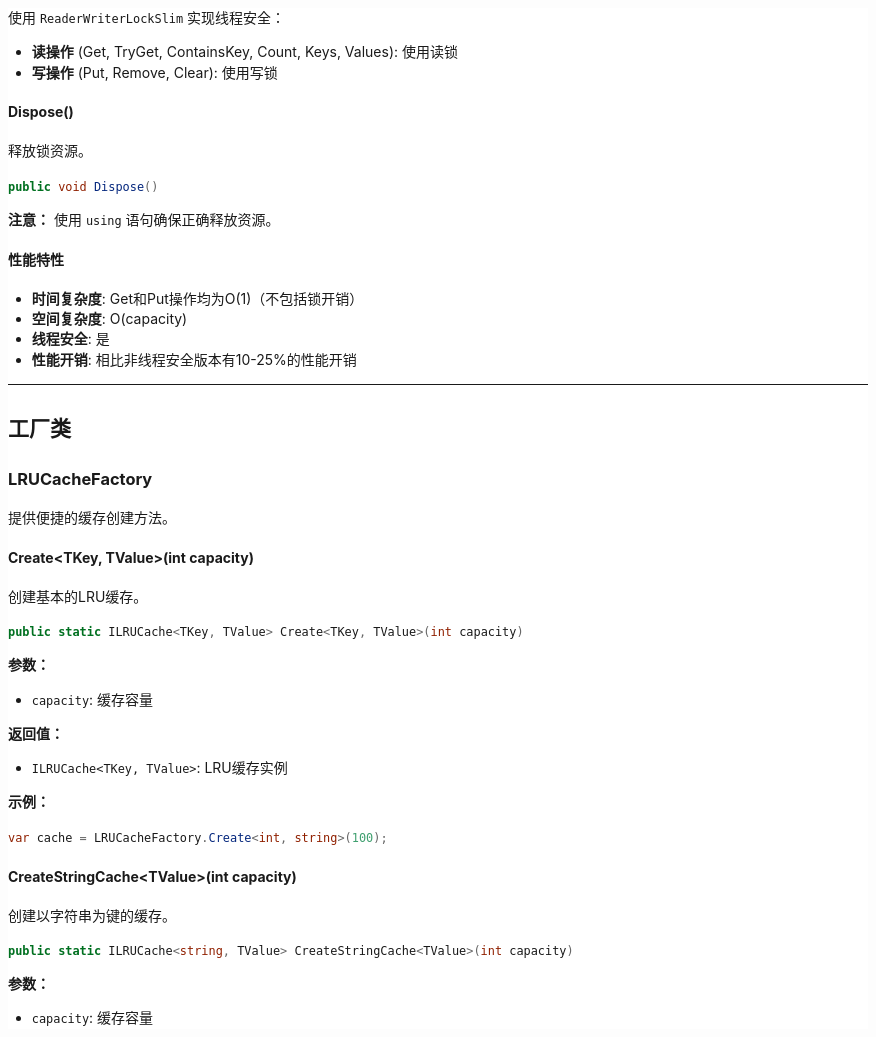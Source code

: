 使用 `ReaderWriterLockSlim` 实现线程安全：
- **读操作** (Get, TryGet, ContainsKey, Count, Keys, Values): 使用读锁
- **写操作** (Put, Remove, Clear): 使用写锁

#### Dispose()

释放锁资源。

```csharp
public void Dispose()
```

**注意：** 使用 `using` 语句确保正确释放资源。

#### 性能特性

- **时间复杂度**: Get和Put操作均为O(1)（不包括锁开销）
- **空间复杂度**: O(capacity)
- **线程安全**: 是
- **性能开销**: 相比非线程安全版本有10-25%的性能开销

---

## 工厂类

### LRUCacheFactory

提供便捷的缓存创建方法。

#### Create&lt;TKey, TValue&gt;(int capacity)

创建基本的LRU缓存。

```csharp
public static ILRUCache<TKey, TValue> Create<TKey, TValue>(int capacity)
```

**参数：**
- `capacity`: 缓存容量

**返回值：**
- `ILRUCache<TKey, TValue>`: LRU缓存实例

**示例：**
```csharp
var cache = LRUCacheFactory.Create<int, string>(100);
```

#### CreateStringCache&lt;TValue&gt;(int capacity)

创建以字符串为键的缓存。

```csharp
public static ILRUCache<string, TValue> CreateStringCache<TValue>(int capacity)
```

**参数：**
- `capacity`: 缓存容量
